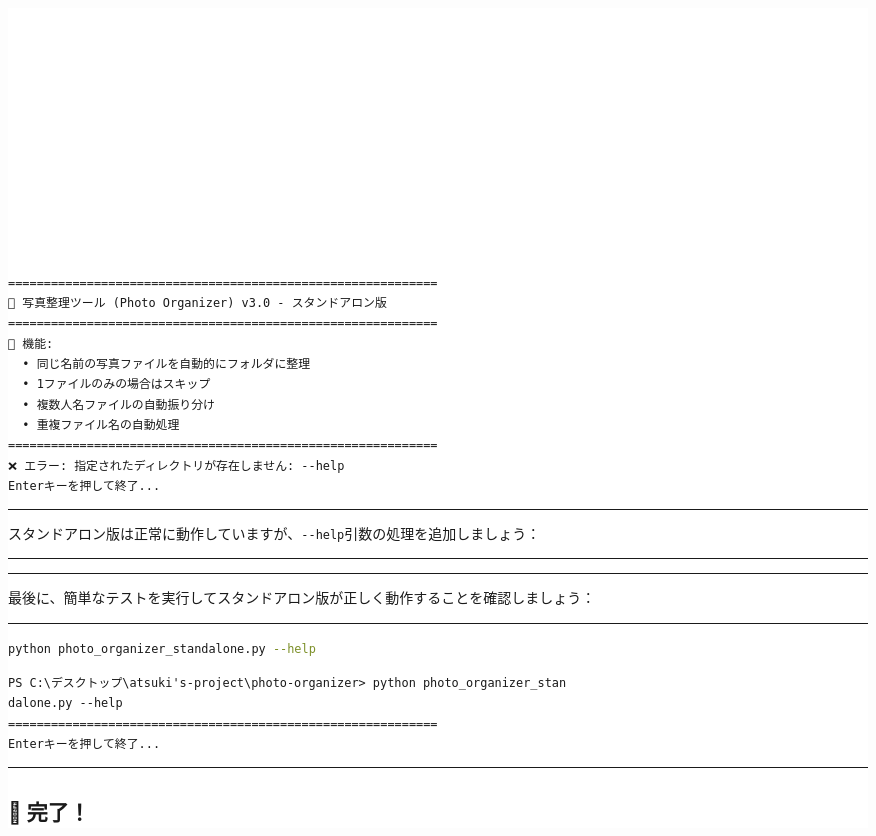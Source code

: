 ```













============================================================
📸 写真整理ツール (Photo Organizer) v3.0 - スタンドアロン版 
============================================================
🎯 機能:
  • 同じ名前の写真ファイルを自動的にフォルダに整理
  • 1ファイルのみの場合はスキップ
  • 複数人名ファイルの自動振り分け
  • 重複ファイル名の自動処理
============================================================
❌ エラー: 指定されたディレクトリが存在しません: --help      
Enterキーを押して終了...
```

---

スタンドアロン版は正常に動作していますが、`--help`引数の処理を追加しましょう：

---



---

最後に、簡単なテストを実行してスタンドアロン版が正しく動作することを確認しましょう：

---

```bash
python photo_organizer_standalone.py --help
```

```
PS C:\デスクトップ\atsuki's-project\photo-organizer> python photo_organizer_stan
dalone.py --help
============================================================
Enterキーを押して終了...
```

---

## 🎉 完了！
